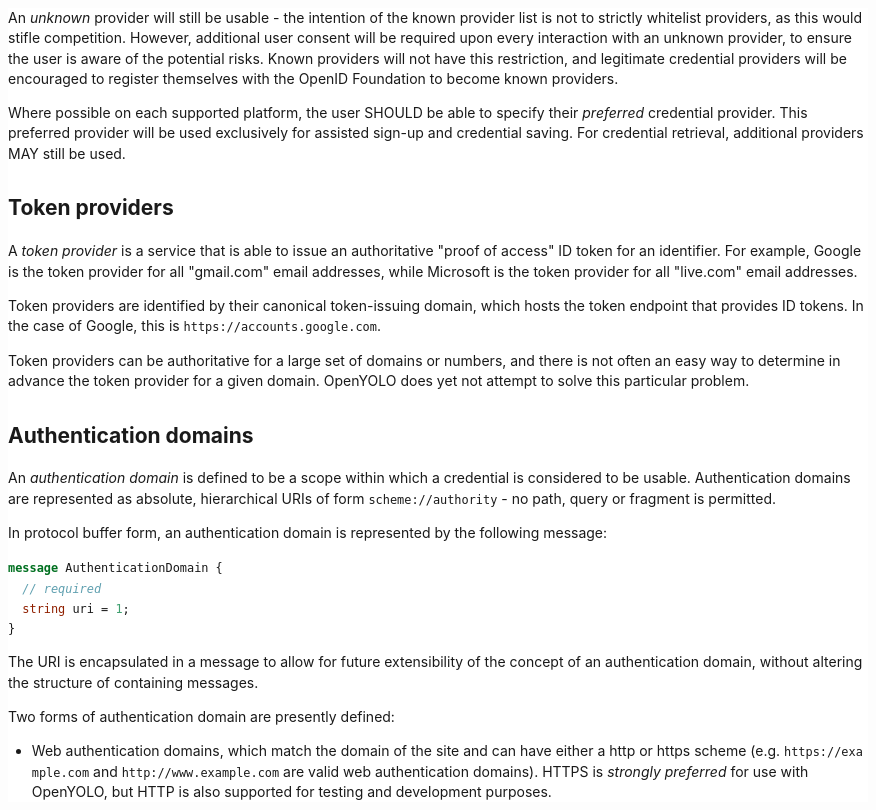 An _unknown_ provider will still be usable - the intention of the known provider
list is not to strictly whitelist providers, as this would stifle competition.
However, additional user consent will be required upon every interaction with
an unknown provider, to ensure the user is aware of the potential risks.
Known providers will not have this restriction, and legitimate credential
providers will be encouraged to register themselves with the OpenID Foundation
to become known providers.

Where possible on each supported platform, the user SHOULD
be able to specify their _preferred_ credential provider. This preferred
provider will be used exclusively for assisted sign-up and credential saving.
For credential retrieval, additional providers MAY still be used.

## Token providers

A _token provider_ is a service that is able to issue an authoritative
"proof of access" ID token for an identifier. For example, Google is the
token provider for all "gmail.com" email addresses, while Microsoft is the
token provider for all "live.com" email addresses.

Token providers are identified by their canonical token-issuing domain,
which hosts the token endpoint that provides ID tokens. In the case of Google,
this is `https://accounts.google.com`.

Token providers can be authoritative for a large set of domains or numbers, and
there is not often an easy way to determine in advance the token provider for a
given domain. OpenYOLO does yet not attempt to solve this particular problem.

## Authentication domains

An _authentication domain_ is defined to be a scope within which a credential
is considered to be usable. Authentication domains are represented as absolute,
hierarchical URIs of form `scheme://authority` - no path, query or fragment is
permitted.

In protocol buffer form, an authentication domain is represented by the
following message:

```protobuf
message AuthenticationDomain {
  // required
  string uri = 1;
}
```

The URI is encapsulated in a message to allow for future extensibility of
the concept of an authentication domain, without altering the structure of
containing messages.

Two forms of authentication domain are presently defined:

- Web authentication domains, which match the domain of the site and can have
  either a http or https scheme (e.g. `https://example.com` and
  `http://www.example.com` are valid web authentication domains). HTTPS is
  _strongly preferred_ for use with OpenYOLO, but HTTP is also supported for
  testing and development purposes.
